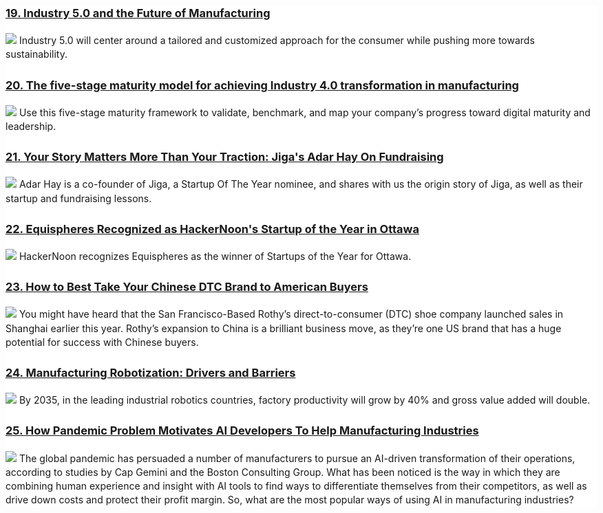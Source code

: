 ### [19. Industry 5.0 and the Future of Manufacturing](https://hackernoon.com/industry-50-and-the-future-of-manufacturing)
![](https://cdn.hackernoon.com/images/6MmoW4I2VYNcybTBsmM28qQXbAD2-ah037iy.jpeg)
Industry 5.0 will center around a tailored and customized approach for the consumer while pushing more towards sustainability.

### [20. The five-stage maturity model for achieving Industry 4.0 transformation in manufacturing](https://hackernoon.com/the-five-stage-maturity-model-for-achieving-industry-40-transformation-in-manufacturing)
![](https://cdn.hackernoon.com/images/3nZg1mO3L1hKsmOFhBFXYNh4Pty2-3t93qwe.jpeg)
Use this five-stage maturity framework to validate, benchmark, and map your company’s progress toward digital maturity and leadership.

### [21. Your Story Matters More Than Your Traction: Jiga's Adar Hay On Fundraising](https://hackernoon.com/your-story-matters-more-than-your-traction-jigas-adar-hay-on-fundraising)
![](https://cdn.hackernoon.com/images/ec5ExNllSsMuJ8mpsiklMn85GGJ2-sn8w37dy.jpeg)
Adar Hay is a co-founder of Jiga, a Startup Of The Year nominee, and shares with us the origin story of Jiga, as well as their startup and fundraising lessons.

### [22. Equispheres Recognized as HackerNoon's Startup of the Year in Ottawa](https://hackernoon.com/equispheres-recognized-as-hackernoons-startup-of-the-year-in-ottawa)
![](https://cdn.hackernoon.com/images/cSnukPv1mnNgZp7lj2myRz86g433-be93i8e.jpeg)
HackerNoon recognizes Equispheres as the winner of Startups of the Year for Ottawa.

### [23. How to Best Take Your Chinese DTC Brand to American Buyers](https://hackernoon.com/how-to-best-take-your-chinese-dtc-brand-to-american-buyers-732rn306g)
![](https://cdn.hackernoon.com/drafts/u72t230i9.png)
You might have heard that the San Francisco-Based Rothy’s direct-to-consumer (DTC) shoe company launched sales in Shanghai earlier this year. Rothy’s expansion to China is a brilliant business move, as they’re one US brand that has a huge potential for success with Chinese buyers.

### [24. Manufacturing Robotization: Drivers and Barriers](https://hackernoon.com/manufacturing-robotization-drivers-and-barriers)
![](https://cdn.hackernoon.com/images/3nhao37bBEfHA9RTQ0WNVWfXPD02-cf93jrt.jpeg)
By 2035, in the leading industrial robotics countries, factory productivity will grow by 40% and gross value added will double. 

### [25. How Pandemic Problem Motivates AI Developers To Help Manufacturing Industries ](https://hackernoon.com/how-pandemic-problem-motivates-ai-developers-to-help-manufacturing-industries-kqo3ty9)
![](https://firebasestorage.googleapis.com/v0/b/hackernoon-app.appspot.com/o/images%2Fc2qDNOZ07yREr8UJUOrX9KoKG5m2-0w2t3t1b.jpeg?alt=media&token=c49a8afc-0d15-434d-bc10-11c6da4edcf7)
The global pandemic has persuaded a number of manufacturers to pursue an AI-driven transformation of their operations, according to studies by Cap Gemini and the Boston Consulting Group. What has been noticed is the way in which they are combining human experience and insight with AI tools to find ways to differentiate themselves from their competitors, as well as drive down costs and protect their profit margin. So, what are the most popular ways of using AI in manufacturing industries?

